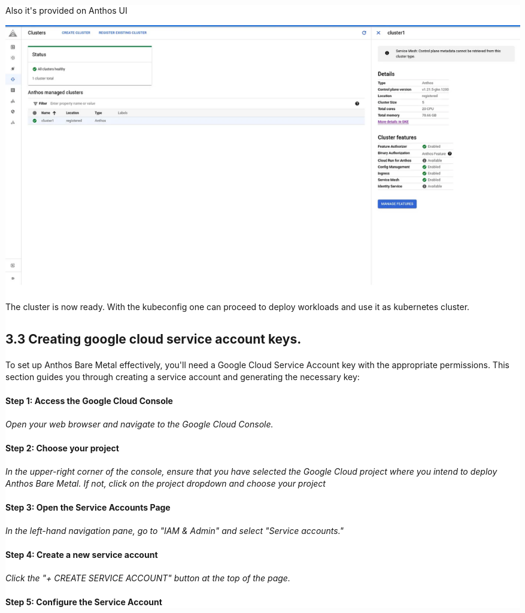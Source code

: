 Also it's provided on Anthos UI

![Cluster login](./Images1/3.4%20bbb.png)

The cluster is now ready. With the kubeconfig one can proceed to deploy workloads and use it as kubernetes cluster.

## 3.3	Creating google cloud service account keys.

To set up Anthos Bare Metal effectively, you'll need a Google Cloud Service Account key with the appropriate permissions. This section guides you through creating a service account and generating the necessary key:

#### Step 1: Access the Google Cloud Console

_Open your web browser and navigate to the Google Cloud Console._

#### Step 2: Choose your project

_In the upper-right corner of the console, ensure that you have selected the Google Cloud project where you intend to deploy Anthos Bare Metal. If not, click on the project dropdown and choose your project_

#### Step 3: Open the Service Accounts Page

_In the left-hand navigation pane, go to "IAM & Admin" and select "Service accounts."_

#### Step 4: Create a new service account

_Click the "+ CREATE SERVICE ACCOUNT" button at the top of the page._

#### Step 5: Configure the Service Account
